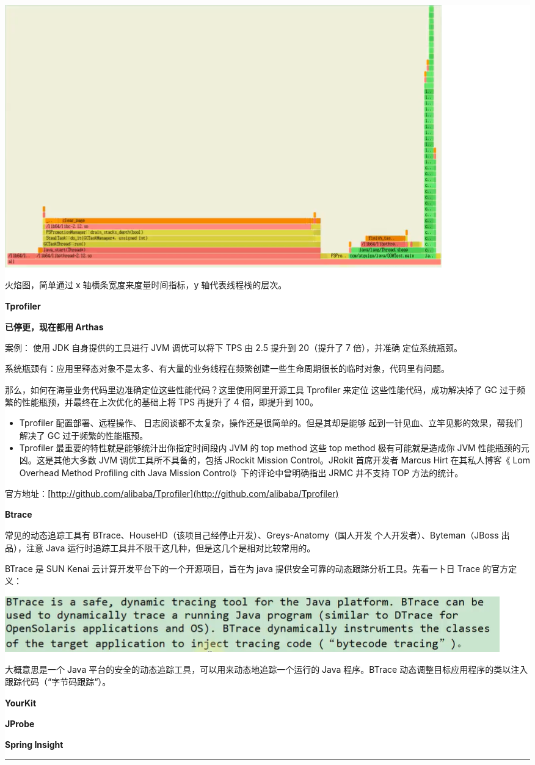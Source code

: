 ![image-20210505190823214](img\c2692cea072a29b00b420933892ae9f9.png)

火焰图，简单通过 x 轴横条宽度来度量时间指标，y 轴代表线程栈的层次。

**Tprofiler**

**已停更，现在都用 Arthas**

案例： 使用 JDK 自身提供的工具进行 JVM 调优可以将下 TPS 由 2.5 提升到 20（提升了 7 倍），并准确 定位系统瓶颈。

系统瓶颈有：应用里释态对象不是太多、有大量的业务线程在频繁创建一些生命周期很长的临时对象，代码里有问题。

那么，如何在海量业务代码里边准确定位这些性能代码？这里使用阿里开源工具 Tprofiler 来定位 这些性能代码，成功解决掉了 GC 过于频繁的性能瓶预，并最终在上次优化的基础上将 TPS 再提升了 4 倍，即提升到 100。

- Tprofiler 配置部署、远程操作、 日志阅谈都不太复杂，操作还是很简单的。但是其却是能够 起到一针见血、立竿见影的效果，帮我们解决了 GC 过于频繁的性能瓶预。
- Tprofiler 最重要的特性就是能够统汁出你指定时间段内 JVM 的 top method 这些 top method 极有可能就是造成你 JVM 性能瓶颈的元凶。这是其他大多数 JVM 调优工具所不具备的，包括 JRockit Mission Control。JRokit 首席开发者 Marcus Hirt 在其私人博客《 Lom Overhead Method Profiling cith Java Mission Control》下的评论中曾明确指出 JRMC 井不支持 TOP 方法的统计。

官方地址：[http://github.com/alibaba/Tprofiler](http://github.com/alibaba/Tprofiler)

**Btrace**

常见的动态追踪工具有 BTrace、HouseHD（该项目己经停止开发）、Greys-Anatomy（国人开发 个人开发者）、Byteman（JBoss 出品），注意 Java 运行时追踪工具井不限干这几种，但是这几个是相对比较常用的。

BTrace 是 SUN Kenai 云计算开发平台下的一个开源项目，旨在为 java 提供安全可靠的动态跟踪分析工具。先看一卜日 Trace 的官方定义：

![image-20210505192042974](img\8df058bdfb18387a90cd5dd87a2a2f04.png)

大概意思是一个 Java 平台的安全的动态追踪工具，可以用来动态地追踪一个运行的 Java 程序。BTrace 动态调整目标应用程序的类以注入跟踪代码（“字节码跟踪“）。

**YourKit**

**JProbe**

**Spring Insight**

<hr/>
